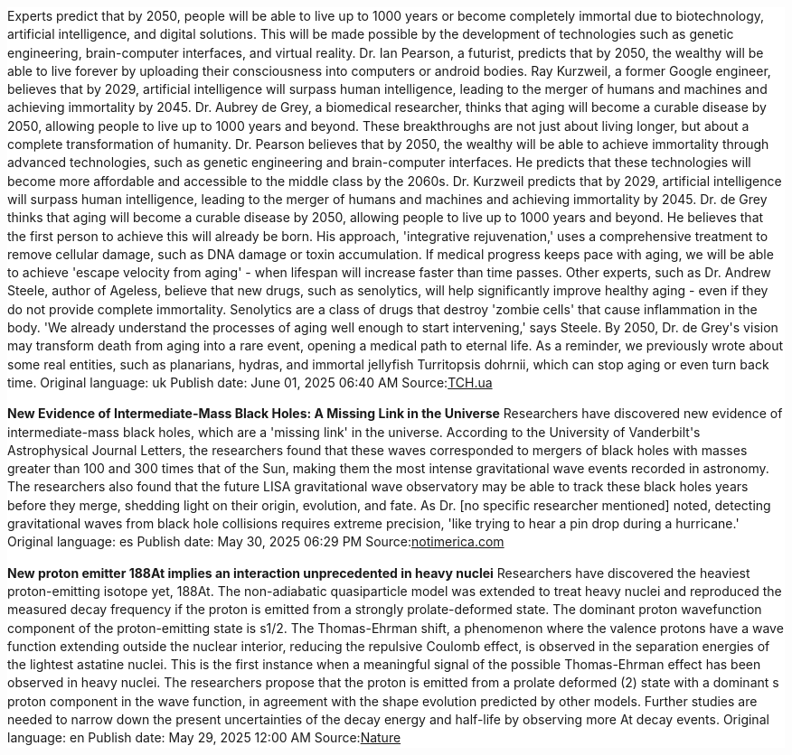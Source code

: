 Experts predict that by 2050, people will be able to live up to 1000 years or become completely immortal due to biotechnology, artificial intelligence, and digital solutions. This will be made possible by the development of technologies such as genetic engineering, brain-computer interfaces, and virtual reality. Dr. Ian Pearson, a futurist, predicts that by 2050, the wealthy will be able to live forever by uploading their consciousness into computers or android bodies. Ray Kurzweil, a former Google engineer, believes that by 2029, artificial intelligence will surpass human intelligence, leading to the merger of humans and machines and achieving immortality by 2045. Dr. Aubrey de Grey, a biomedical researcher, thinks that aging will become a curable disease by 2050, allowing people to live up to 1000 years and beyond. These breakthroughs are not just about living longer, but about a complete transformation of humanity. Dr. Pearson believes that by 2050, the wealthy will be able to achieve immortality through advanced technologies, such as genetic engineering and brain-computer interfaces. He predicts that these technologies will become more affordable and accessible to the middle class by the 2060s. Dr. Kurzweil predicts that by 2029, artificial intelligence will surpass human intelligence, leading to the merger of humans and machines and achieving immortality by 2045. Dr. de Grey thinks that aging will become a curable disease by 2050, allowing people to live up to 1000 years and beyond. He believes that the first person to achieve this will already be born. His approach, 'integrative rejuvenation,' uses a comprehensive treatment to remove cellular damage, such as DNA damage or toxin accumulation. If medical progress keeps pace with aging, we will be able to achieve 'escape velocity from aging' - when lifespan will increase faster than time passes. Other experts, such as Dr. Andrew Steele, author of Ageless, believe that new drugs, such as senolytics, will help significantly improve healthy aging - even if they do not provide complete immortality. Senolytics are a class of drugs that destroy 'zombie cells' that cause inflammation in the body. 'We already understand the processes of aging well enough to start intervening,' says Steele. By 2050, Dr. de Grey's vision may transform death from aging into a rare event, opening a medical path to eternal life. As a reminder, we previously wrote about some real entities, such as planarians, hydras, and immortal jellyfish Turritopsis dohrnii, which can stop aging or even turn back time.
Original language: uk
Publish date: June 01, 2025 06:40 AM
Source:[ТСН.ua](https://tsn.ua/nauka_it/eksperty-z-dovholittia-rozpovily-koly-liudy-zmozut-zyty-do-1000-rokiv-2840246.html)

**New Evidence of Intermediate-Mass Black Holes: A Missing Link in the Universe**
Researchers have discovered new evidence of intermediate-mass black holes, which are a 'missing link' in the universe. According to the University of Vanderbilt's Astrophysical Journal Letters, the researchers found that these waves corresponded to mergers of black holes with masses greater than 100 and 300 times that of the Sun, making them the most intense gravitational wave events recorded in astronomy. The researchers also found that the future LISA gravitational wave observatory may be able to track these black holes years before they merge, shedding light on their origin, evolution, and fate. As Dr. [no specific researcher mentioned] noted, detecting gravitational waves from black hole collisions requires extreme precision, 'like trying to hear a pin drop during a hurricane.' 
Original language: es
Publish date: May 30, 2025 06:29 PM
Source:[notimerica.com](https://www.notimerica.com/ciencia-tecnologia/noticia-nueva-evidencia-agujeros-negros-masa-intermedia-20250530182920.html)

**New proton emitter 188At implies an interaction unprecedented in heavy nuclei**
Researchers have discovered the heaviest proton-emitting isotope yet, 188At. The non-adiabatic quasiparticle model was extended to treat heavy nuclei and reproduced the measured decay frequency if the proton is emitted from a strongly prolate-deformed state. The dominant proton wavefunction component of the proton-emitting state is s1/2. The Thomas-Ehrman shift, a phenomenon where the valence protons have a wave function extending outside the nuclear interior, reducing the repulsive Coulomb effect, is observed in the separation energies of the lightest astatine nuclei. This is the first instance when a meaningful signal of the possible Thomas-Ehrman effect has been observed in heavy nuclei. The researchers propose that the proton is emitted from a prolate deformed (2) state with a dominant s proton component in the wave function, in agreement with the shape evolution predicted by other models. Further studies are needed to narrow down the present uncertainties of the decay energy and half-life by observing more At decay events. 
Original language: en
Publish date: May 29, 2025 12:00 AM
Source:[Nature](https://www.nature.com/articles/s41467-025-60259-6)
